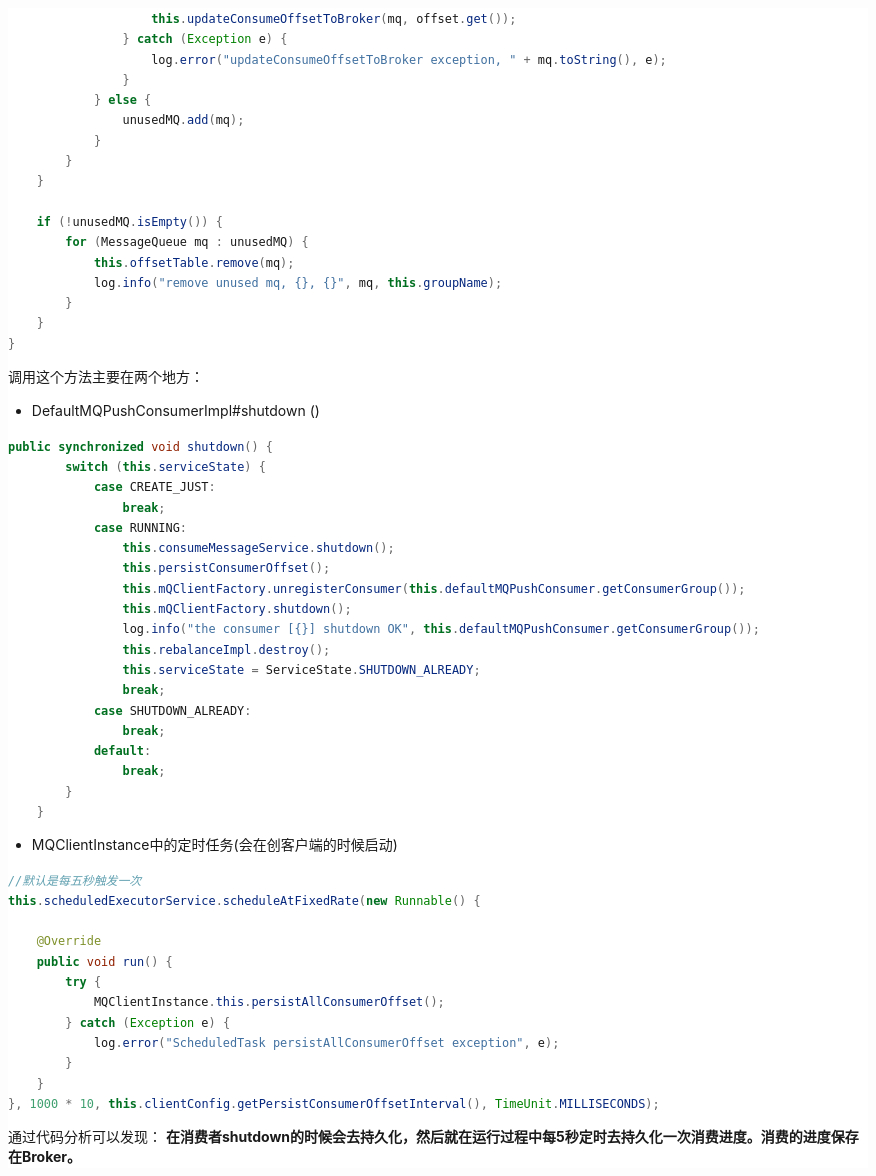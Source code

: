 ```java
                    this.updateConsumeOffsetToBroker(mq, offset.get());
                } catch (Exception e) {
                    log.error("updateConsumeOffsetToBroker exception, " + mq.toString(), e);
                }
            } else {
                unusedMQ.add(mq);
            }
        }
    }

    if (!unusedMQ.isEmpty()) {
        for (MessageQueue mq : unusedMQ) {
            this.offsetTable.remove(mq);
            log.info("remove unused mq, {}, {}", mq, this.groupName);
        }
    }
}
```
调用这个方法主要在两个地方：
- DefaultMQPushConsumerImpl#shutdown ()

```java
public synchronized void shutdown() {
        switch (this.serviceState) {
            case CREATE_JUST:
                break;
            case RUNNING:
                this.consumeMessageService.shutdown();
                this.persistConsumerOffset();
                this.mQClientFactory.unregisterConsumer(this.defaultMQPushConsumer.getConsumerGroup());
                this.mQClientFactory.shutdown();
                log.info("the consumer [{}] shutdown OK", this.defaultMQPushConsumer.getConsumerGroup());
                this.rebalanceImpl.destroy();
                this.serviceState = ServiceState.SHUTDOWN_ALREADY;
                break;
            case SHUTDOWN_ALREADY:
                break;
            default:
                break;
        }
    }
```
- MQClientInstance中的定时任务(会在创客户端的时候启动)
  
```java
//默认是每五秒触发一次
this.scheduledExecutorService.scheduleAtFixedRate(new Runnable() {

    @Override
    public void run() {
        try {
            MQClientInstance.this.persistAllConsumerOffset();
        } catch (Exception e) {
            log.error("ScheduledTask persistAllConsumerOffset exception", e);
        }
    }
}, 1000 * 10, this.clientConfig.getPersistConsumerOffsetInterval(), TimeUnit.MILLISECONDS);
```
通过代码分析可以发现：  **在消费者shutdown的时候会去持久化，然后就在运行过程中每5秒定时去持久化一次消费进度。消费的进度保存在Broker。** 

